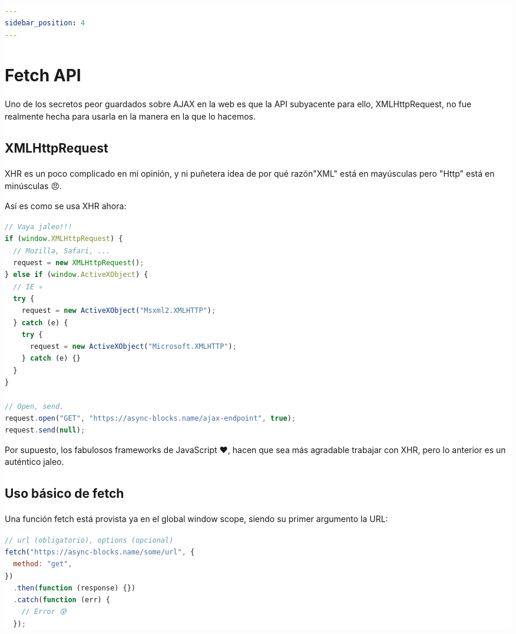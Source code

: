 ```yaml
---
sidebar_position: 4
---
```


# Fetch API

Uno de los secretos peor guardados sobre AJAX en la web es que la API subyacente para ello, XMLHttpRequest, no fue realmente hecha para usarla en la manera en la que lo hacemos.

## XMLHttpRequest

XHR es un poco complicado en mi opinión, y ni puñetera idea de por qué razón"XML" está en mayúsculas
pero "Http" está en minúsculas 😠.

Así es como se usa XHR ahora:

```javascript
// Vaya jaleo!!!
if (window.XMLHttpRequest) {
  // Mozilla, Safari, ...
  request = new XMLHttpRequest();
} else if (window.ActiveXObject) {
  // IE 💀
  try {
    request = new ActiveXObject("Msxml2.XMLHTTP");
  } catch (e) {
    try {
      request = new ActiveXObject("Microsoft.XMLHTTP");
    } catch (e) {}
  }
}

// Open, send.
request.open("GET", "https://async-blocks.name/ajax-endpoint", true);
request.send(null);
```

Por supuesto, los fabulosos frameworks de JavaScript ❤️, hacen que sea más agradable trabajar con XHR, pero lo anterior es un auténtico jaleo.

## Uso básico de fetch

Una función fetch está provista ya en el global window scope, siendo su primer argumento la URL:

```javascript
// url (obligatorio), options (opcional)
fetch("https://async-blocks.name/some/url", {
  method: "get",
})
  .then(function (response) {})
  .catch(function (err) {
    // Error 😰
  });
```
